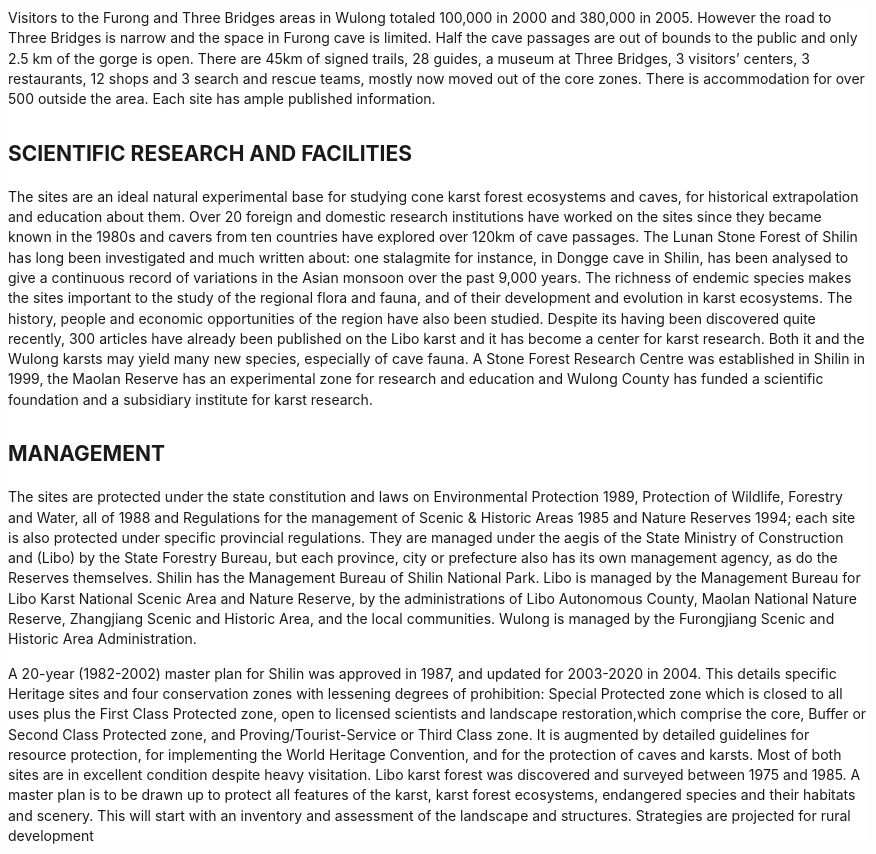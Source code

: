 Visitors to the Furong and Three Bridges areas in Wulong totaled 100,000
in 2000 and 380,000 in 2005. However the road to Three Bridges is narrow
and the space in Furong cave is limited. Half the cave passages are out
of bounds to the public and only 2.5 km of the gorge is open. There are
45km of signed trails, 28 guides, a museum at Three Bridges, 3 visitors’
centers, 3 restaurants, 12 shops and 3 search and rescue teams, mostly
now moved out of the core zones. There is accommodation for over 500
outside the area. Each site has ample published information.

SCIENTIFIC RESEARCH AND FACILITIES
----------------------------------

The sites are an ideal natural experimental base for studying cone karst
forest ecosystems and caves, for historical extrapolation and education
about them. Over 20 foreign and domestic research institutions have
worked on the sites since they became known in the 1980s and cavers from
ten countries have explored over 120km of cave passages. The Lunan Stone
Forest of Shilin has long been investigated and much written about: one
stalagmite for instance, in Dongge cave in Shilin, has been analysed to
give a continuous record of variations in the Asian monsoon over the
past 9,000 years. The richness of endemic species makes the sites
important to the study of the regional flora and fauna, and of their
development and evolution in karst ecosystems. The history, people and
economic opportunities of the region have also been studied. Despite its
having been discovered quite recently, 300 articles have already been
published on the Libo karst and it has become a center for karst
research. Both it and the Wulong karsts may yield many new species,
especially of cave fauna. A Stone Forest Research Centre was established
in Shilin in 1999, the Maolan Reserve has an experimental zone for
research and education and Wulong County has funded a scientific
foundation and a subsidiary institute for karst research.

MANAGEMENT
----------

The sites are protected under the state constitution and laws on
Environmental Protection 1989, Protection of Wildlife, Forestry and
Water, all of 1988 and Regulations for the management of Scenic &
Historic Areas 1985 and Nature Reserves 1994; each site is also
protected under specific provincial regulations. They are managed under
the aegis of the State Ministry of Construction and (Libo) by the State
Forestry Bureau, but each province, city or prefecture also has its own
management agency, as do the Reserves themselves. Shilin has the
Management Bureau of Shilin National Park. Libo is managed by the
Management Bureau for Libo Karst National Scenic Area and Nature
Reserve, by the administrations of Libo Autonomous County, Maolan
National Nature Reserve, Zhangjiang Scenic and Historic Area, and the
local communities. Wulong is managed by the Furongjiang Scenic and
Historic Area Administration.

A 20-year (1982-2002) master plan for Shilin was approved in 1987, and
updated for 2003-2020 in 2004. This details specific Heritage sites and
four conservation zones with lessening degrees of prohibition: Special
Protected zone which is closed to all uses plus the First Class
Protected zone, open to licensed scientists and landscape
restoration,which comprise the core, Buffer or Second Class Protected
zone, and Proving/Tourist-Service or Third Class zone. It is augmented
by detailed guidelines for resource protection, for implementing the
World Heritage Convention, and for the protection of caves and karsts.
Most of both sites are in excellent condition despite heavy visitation.
Libo karst forest was discovered and surveyed between 1975 and 1985. A
master plan is to be drawn up to protect all features of the karst,
karst forest ecosystems, endangered species and their habitats and
scenery. This will start with an inventory and assessment of the
landscape and structures. Strategies are projected for rural development